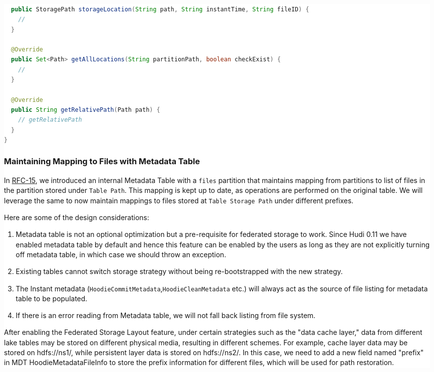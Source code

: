 ```java
  public StoragePath storageLocation(String path, String instantTime, String fileID) {
    // 
  }

  @Override
  public Set<Path> getAllLocations(String partitionPath, boolean checkExist) {
    // 
  }

  @Override
  public String getRelativePath(Path path) {
    // getRelativePath
  }
}
```


### Maintaining Mapping to Files with Metadata Table

In [RFC-15](https://cwiki.apache.org/confluence/pages/viewpage.action?pageId=147427331), we introduced an internal
Metadata Table with a `files` partition that maintains mapping from partitions to list of files in the partition stored
under `Table Path`. This mapping is kept up to date, as operations are performed on the original table. We will leverage
the same to now maintain mappings to files stored at `Table Storage Path` under different prefixes.

Here are some of the design considerations:

1. Metadata table is not an optional optimization but a pre-requisite for federated storage to work. 
Since Hudi 0.11 we have enabled metadata table by default and hence this feature can be enabled by
the users as long as they are not explicitly turning off metadata table, in which case we should throw an exception.

2. Existing tables cannot switch storage strategy without being re-bootstrapped with the new strategy.

3. The Instant metadata (`HoodieCommitMetadata`,`HoodieCleanMetadata` etc.) will always act as the source of file listing
for metadata table to be populated.

4. If there is an error reading from Metadata table, we will not fall back listing from file system.

After enabling the Federated Storage Layout feature, under certain strategies such as the "data cache layer," 
data from different lake tables may be stored on different physical media, resulting in different schemes. 
For example, cache layer data may be stored on hdfs://ns1/, while persistent layer data is stored on hdfs://ns2/. 
In this case, we need to add a new field named "prefix" in MDT HoodieMetadataFileInfo to store the prefix information for different files, 
which will be used for path restoration.
